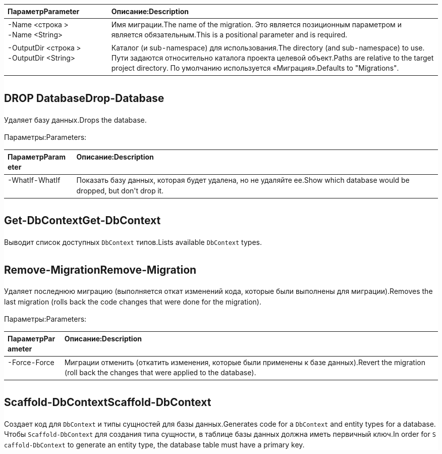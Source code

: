| <span data-ttu-id="b4817-189">Параметр</span><span class="sxs-lookup"><span data-stu-id="b4817-189">Parameter</span></span>                         | <span data-ttu-id="b4817-190">Описание:</span><span class="sxs-lookup"><span data-stu-id="b4817-190">Description</span></span>                                                                                                             |
|:----------------------------------|:------------------------------------------------------------------------------------------------------------------------|
| <span data-ttu-id="b4817-191"><nobr>-Name \<строка ><nobr></span><span class="sxs-lookup"><span data-stu-id="b4817-191"><nobr>-Name \<String><nobr></span></span>       | <span data-ttu-id="b4817-192">Имя миграции.</span><span class="sxs-lookup"><span data-stu-id="b4817-192">The name of the migration.</span></span> <span data-ttu-id="b4817-193">Это является позиционным параметром и является обязательным.</span><span class="sxs-lookup"><span data-stu-id="b4817-193">This is a positional parameter and is required.</span></span>                                              |
| <span data-ttu-id="b4817-194"><nobr>-OutputDir \<строка ></nobr></span><span class="sxs-lookup"><span data-stu-id="b4817-194"><nobr>-OutputDir \<String></nobr></span></span> | <span data-ttu-id="b4817-195">Каталог (и sub-namespace) для использования.</span><span class="sxs-lookup"><span data-stu-id="b4817-195">The directory (and sub-namespace) to use.</span></span> <span data-ttu-id="b4817-196">Пути задаются относительно каталога проекта целевой объект.</span><span class="sxs-lookup"><span data-stu-id="b4817-196">Paths are relative to the target project directory.</span></span> <span data-ttu-id="b4817-197">По умолчанию используется «Миграция».</span><span class="sxs-lookup"><span data-stu-id="b4817-197">Defaults to "Migrations".</span></span> |

## <a name="drop-database"></a><span data-ttu-id="b4817-198">DROP Database</span><span class="sxs-lookup"><span data-stu-id="b4817-198">Drop-Database</span></span>

<span data-ttu-id="b4817-199">Удаляет базу данных.</span><span class="sxs-lookup"><span data-stu-id="b4817-199">Drops the database.</span></span>

<span data-ttu-id="b4817-200">Параметры:</span><span class="sxs-lookup"><span data-stu-id="b4817-200">Parameters:</span></span>

| <span data-ttu-id="b4817-201">Параметр</span><span class="sxs-lookup"><span data-stu-id="b4817-201">Parameter</span></span> | <span data-ttu-id="b4817-202">Описание:</span><span class="sxs-lookup"><span data-stu-id="b4817-202">Description</span></span>                                              |
|:----------|:---------------------------------------------------------|
| <span data-ttu-id="b4817-203">-WhatIf</span><span class="sxs-lookup"><span data-stu-id="b4817-203">-WhatIf</span></span>   | <span data-ttu-id="b4817-204">Показать базу данных, которая будет удалена, но не удаляйте ее.</span><span class="sxs-lookup"><span data-stu-id="b4817-204">Show which database would be dropped, but don't drop it.</span></span> |

## <a name="get-dbcontext"></a><span data-ttu-id="b4817-205">Get-DbContext</span><span class="sxs-lookup"><span data-stu-id="b4817-205">Get-DbContext</span></span>

<span data-ttu-id="b4817-206">Выводит список доступных `DbContext` типов.</span><span class="sxs-lookup"><span data-stu-id="b4817-206">Lists available `DbContext` types.</span></span>

## <a name="remove-migration"></a><span data-ttu-id="b4817-207">Remove-Migration</span><span class="sxs-lookup"><span data-stu-id="b4817-207">Remove-Migration</span></span>

<span data-ttu-id="b4817-208">Удаляет последнюю миграцию (выполняется откат изменений кода, которые были выполнены для миграции).</span><span class="sxs-lookup"><span data-stu-id="b4817-208">Removes the last migration (rolls back the code changes that were done for the migration).</span></span>

<span data-ttu-id="b4817-209">Параметры:</span><span class="sxs-lookup"><span data-stu-id="b4817-209">Parameters:</span></span>

| <span data-ttu-id="b4817-210">Параметр</span><span class="sxs-lookup"><span data-stu-id="b4817-210">Parameter</span></span> | <span data-ttu-id="b4817-211">Описание:</span><span class="sxs-lookup"><span data-stu-id="b4817-211">Description</span></span>                                                                     |
|:----------|:--------------------------------------------------------------------------------|
| <span data-ttu-id="b4817-212">-Force</span><span class="sxs-lookup"><span data-stu-id="b4817-212">-Force</span></span>    | <span data-ttu-id="b4817-213">Миграции отменить (откатить изменения, которые были применены к базе данных).</span><span class="sxs-lookup"><span data-stu-id="b4817-213">Revert the migration (roll back the changes that were applied to the database).</span></span> |

## <a name="scaffold-dbcontext"></a><span data-ttu-id="b4817-214">Scaffold-DbContext</span><span class="sxs-lookup"><span data-stu-id="b4817-214">Scaffold-DbContext</span></span>

<span data-ttu-id="b4817-215">Создает код для `DbContext` и типы сущностей для базы данных.</span><span class="sxs-lookup"><span data-stu-id="b4817-215">Generates code for a `DbContext` and entity types for a database.</span></span> <span data-ttu-id="b4817-216">Чтобы `Scaffold-DbContext` для создания типа сущности, в таблице базы данных должна иметь первичный ключ.</span><span class="sxs-lookup"><span data-stu-id="b4817-216">In order for `Scaffold-DbContext` to generate an entity type, the database table must have a primary key.</span></span>
